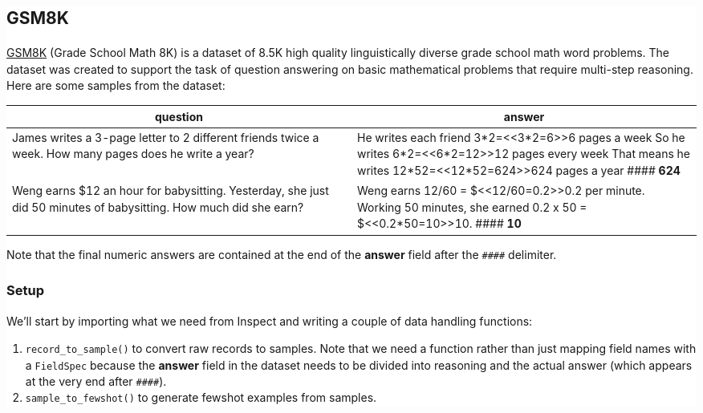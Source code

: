 ## GSM8K

[GSM8K](https://arxiv.org/abs/2110.14168) (Grade School Math 8K) is a
dataset of 8.5K high quality linguistically diverse grade school math
word problems. The dataset was created to support the task of question
answering on basic mathematical problems that require multi-step
reasoning. Here are some samples from the dataset:

<table>
<colgroup>
<col style="width: 50%" />
<col style="width: 50%" />
</colgroup>
<thead>
<tr class="header">
<th>question</th>
<th>answer</th>
</tr>
</thead>
<tbody>
<tr class="odd">
<td>James writes a 3-page letter to 2 different friends twice a week.
How many pages does he write a year?</td>
<td>He writes each friend 3*2=&lt;&lt;3*2=6&gt;&gt;6 pages a week So he
writes 6*2=&lt;&lt;6*2=12&gt;&gt;12 pages every week That means he
writes 12*52=&lt;&lt;12*52=624&gt;&gt;624 pages a year ####
<strong>624</strong></td>
</tr>
<tr class="even">
<td>Weng earns $12 an hour for babysitting. Yesterday, she just did 50
minutes of babysitting. How much did she earn?</td>
<td>Weng earns 12/60 = $&lt;&lt;12/60=0.2&gt;&gt;0.2 per minute. Working
50 minutes, she earned 0.2 x 50 = $&lt;&lt;0.2*50=10&gt;&gt;10. ####
<strong>10</strong></td>
</tr>
</tbody>
</table>

Note that the final numeric answers are contained at the end of the
**answer** field after the `####` delimiter.

### Setup

We’ll start by importing what we need from Inspect and writing a couple
of data handling functions:

1.  `record_to_sample()` to convert raw records to samples. Note that we
    need a function rather than just mapping field names with a
    `FieldSpec` because the **answer** field in the dataset needs to be
    divided into reasoning and the actual answer (which appears at the
    very end after `####`).
2.  `sample_to_fewshot()` to generate fewshot examples from samples.

